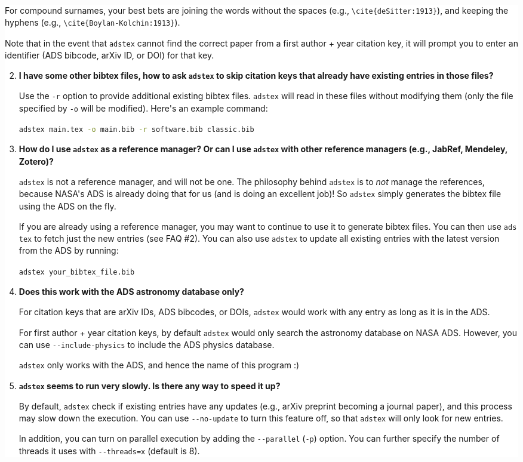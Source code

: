    For compound surnames, your best bets are
   joining the words without the spaces (e.g., `\cite{deSitter:1913}`), and
   keeping the hyphens (e.g., `\cite{Boylan-Kolchin:1913}`).

   Note that in the event that `adstex` cannot find the correct paper from a
   first author + year citation key, it will prompt you to enter an identifier
   (ADS bibcode, arXiv ID, or DOI) for that key.


2. **I have some other bibtex files, how to ask `adstex` to skip citation keys that already have existing entries in those files?**

   Use the `-r` option to provide additional existing bibtex files.
   `adstex` will read in these files without modifying them
   (only the file specified by `-o` will be modified). Here's an example command:

   ```bash
   adstex main.tex -o main.bib -r software.bib classic.bib
   ```

3. **How do I use `adstex` as a reference manager? Or can I use `adstex` with other reference managers (e.g., JabRef, Mendeley, Zotero)?**

    `adstex` is not a reference manager, and will not be one.
    The philosophy behind `adstex` is to *not* manage the references,
    because NASA's ADS is already doing that for us (and is doing an excellent job)!
    So `adstex` simply generates the bibtex file using the ADS on the fly.

    If you are already using a reference manager, you may want to continue to use it to generate bibtex files. You can then use `adstex` to fetch just the new entries (see FAQ #2).
    You can also use `adstex` to update all existing entries with the latest version from the ADS by running:
    ```bash
    adstex your_bibtex_file.bib
    ```

4. **Does this work with the ADS astronomy database only?**

   For citation keys that are arXiv IDs, ADS bibcodes, or DOIs,
   `adstex` would work with any entry as long as it is in the ADS.

   For first author + year citation keys, by default `adstex` would only
   search the astronomy database on NASA ADS.
   However, you can use `--include-physics` to include the ADS physics database.

   `adstex` only works with the ADS, and hence the name of this program :)

5. **`adstex` seems to run very slowly. Is there any way to speed it up?**

   By default, `adstex` check if existing entries have any updates
   (e.g., arXiv preprint becoming a journal paper), and this process may slow
   down the execution.
   You can use `--no-update` to turn this feature off,
   so that `adstex` will only look for new entries.

   In addition, you can turn on parallel execution by adding the `--parallel` (`-p`)
   option. You can further specify the number of threads it uses with
   `--threads=x` (default is 8).
